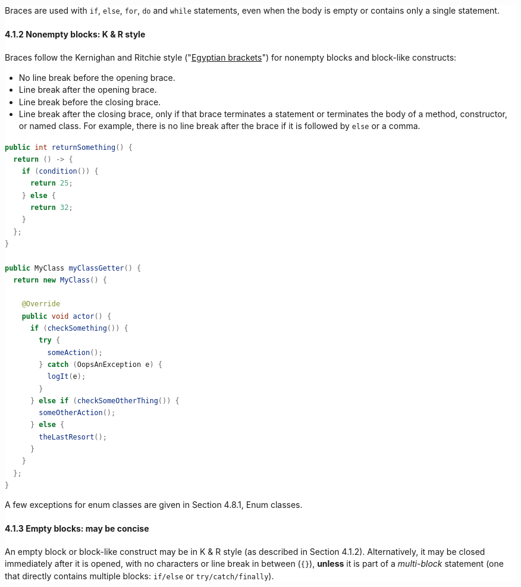Braces are used with `if`, `else`, `for`, `do` and `while` statements, even when the body is empty or contains only a single statement.

#### 4.1.2 Nonempty blocks: K & R style

Braces follow the Kernighan and Ritchie style ("[Egyptian brackets](https://blog.codinghorror.com/new-programming-jargon/)") for nonempty blocks and block-like constructs:

- No line break before the opening brace.
- Line break after the opening brace.
- Line break before the closing brace.
- Line break after the closing brace, only if that brace terminates a statement or terminates the body of a method, constructor, or named class. For example, there is no line break after the brace if it is followed by `else` or a comma.

```java
public int returnSomething() {
  return () -> {
    if (condition()) {
      return 25;
    } else {
      return 32;
    }
  };
}

public MyClass myClassGetter() {
  return new MyClass() {

    @Override
    public void actor() {
      if (checkSomething()) {
        try {
          someAction();
        } catch (OopsAnException e) {
          logIt(e);
        }
      } else if (checkSomeOtherThing()) {
        someOtherAction();
      } else {
        theLastResort();
      }
    }
  };
}
```

A few exceptions for enum classes are given in Section 4.8.1, Enum classes.

#### 4.1.3 Empty blocks: may be concise

An empty block or block-like construct may be in K & R style (as described in Section 4.1.2). Alternatively, it may be closed immediately after it is opened, with no characters or line break in between (`{}`), **unless** it is part of a *multi-block* statement (one that directly contains multiple blocks: `if/else` or `try/catch/finally`).

